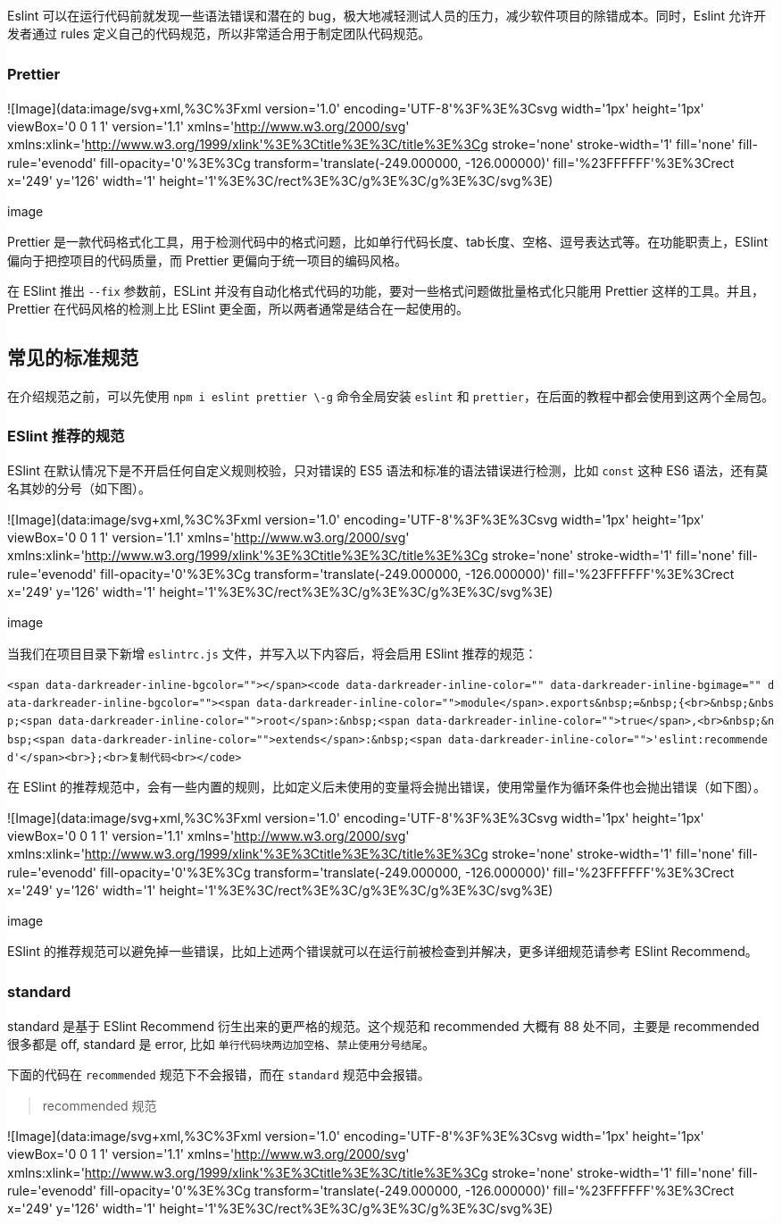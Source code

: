 Eslint 可以在运行代码前就发现一些语法错误和潜在的 bug，极大地减轻测试人员的压力，减少软件项目的除错成本。同时，Eslint 允许开发者通过 rules 定义自己的代码规范，所以非常适合用于制定团队代码规范。

### Prettier

![Image](data:image/svg+xml,%3C%3Fxml version='1.0' encoding='UTF-8'%3F%3E%3Csvg width='1px' height='1px' viewBox='0 0 1 1' version='1.1' xmlns='http://www.w3.org/2000/svg' xmlns:xlink='http://www.w3.org/1999/xlink'%3E%3Ctitle%3E%3C/title%3E%3Cg stroke='none' stroke-width='1' fill='none' fill-rule='evenodd' fill-opacity='0'%3E%3Cg transform='translate(-249.000000, -126.000000)' fill='%23FFFFFF'%3E%3Crect x='249' y='126' width='1' height='1'%3E%3C/rect%3E%3C/g%3E%3C/g%3E%3C/svg%3E)

image

Prettier 是一款代码格式化工具，用于检测代码中的格式问题，比如单行代码长度、tab长度、空格、逗号表达式等。在功能职责上，ESlint 偏向于把控项目的代码质量，而 Prettier 更偏向于统一项目的编码风格。

在 ESlint 推出 `--fix` 参数前，ESLint 并没有自动化格式代码的功能，要对一些格式问题做批量格式化只能用 Prettier 这样的工具。并且，Prettier 在代码风格的检测上比 ESlint 更全面，所以两者通常是结合在一起使用的。

## 常见的标准规范

在介绍规范之前，可以先使用 `npm i eslint prettier \-g` 命令全局安装 `eslint` 和 `prettier`，在后面的教程中都会使用到这两个全局包。

### ESlint 推荐的规范

ESlint 在默认情况下是不开启任何自定义规则校验，只对错误的 ES5 语法和标准的语法错误进行检测，比如 `const` 这种 ES6 语法，还有莫名其妙的分号（如下图）。

![Image](data:image/svg+xml,%3C%3Fxml version='1.0' encoding='UTF-8'%3F%3E%3Csvg width='1px' height='1px' viewBox='0 0 1 1' version='1.1' xmlns='http://www.w3.org/2000/svg' xmlns:xlink='http://www.w3.org/1999/xlink'%3E%3Ctitle%3E%3C/title%3E%3Cg stroke='none' stroke-width='1' fill='none' fill-rule='evenodd' fill-opacity='0'%3E%3Cg transform='translate(-249.000000, -126.000000)' fill='%23FFFFFF'%3E%3Crect x='249' y='126' width='1' height='1'%3E%3C/rect%3E%3C/g%3E%3C/g%3E%3C/svg%3E)

image

当我们在项目目录下新增 `eslintrc.js` 文件，并写入以下内容后，将会启用 ESlint 推荐的规范：

```
<span data-darkreader-inline-bgcolor=""></span><code data-darkreader-inline-color="" data-darkreader-inline-bgimage="" data-darkreader-inline-bgcolor=""><span data-darkreader-inline-color="">module</span>.exports&nbsp;=&nbsp;{<br>&nbsp;&nbsp;<span data-darkreader-inline-color="">root</span>:&nbsp;<span data-darkreader-inline-color="">true</span>,<br>&nbsp;&nbsp;<span data-darkreader-inline-color="">extends</span>:&nbsp;<span data-darkreader-inline-color="">'eslint:recommended'</span><br>};<br>复制代码<br></code>
```

在 ESlint 的推荐规范中，会有一些内置的规则，比如定义后未使用的变量将会抛出错误，使用常量作为循环条件也会抛出错误（如下图）。

![Image](data:image/svg+xml,%3C%3Fxml version='1.0' encoding='UTF-8'%3F%3E%3Csvg width='1px' height='1px' viewBox='0 0 1 1' version='1.1' xmlns='http://www.w3.org/2000/svg' xmlns:xlink='http://www.w3.org/1999/xlink'%3E%3Ctitle%3E%3C/title%3E%3Cg stroke='none' stroke-width='1' fill='none' fill-rule='evenodd' fill-opacity='0'%3E%3Cg transform='translate(-249.000000, -126.000000)' fill='%23FFFFFF'%3E%3Crect x='249' y='126' width='1' height='1'%3E%3C/rect%3E%3C/g%3E%3C/g%3E%3C/svg%3E)

image

ESlint 的推荐规范可以避免掉一些错误，比如上述两个错误就可以在运行前被检查到并解决，更多详细规范请参考 ESlint Recommend。

### standard

standard 是基于 ESlint Recommend 衍生出来的更严格的规范。这个规范和 recommended 大概有 88 处不同，主要是 recommended 很多都是 off, standard 是 error, 比如 `单行代码块两边加空格`、`禁止使用分号结尾`。

下面的代码在 `recommended` 规范下不会报错，而在 `standard` 规范中会报错。

> recommended 规范

![Image](data:image/svg+xml,%3C%3Fxml version='1.0' encoding='UTF-8'%3F%3E%3Csvg width='1px' height='1px' viewBox='0 0 1 1' version='1.1' xmlns='http://www.w3.org/2000/svg' xmlns:xlink='http://www.w3.org/1999/xlink'%3E%3Ctitle%3E%3C/title%3E%3Cg stroke='none' stroke-width='1' fill='none' fill-rule='evenodd' fill-opacity='0'%3E%3Cg transform='translate(-249.000000, -126.000000)' fill='%23FFFFFF'%3E%3Crect x='249' y='126' width='1' height='1'%3E%3C/rect%3E%3C/g%3E%3C/g%3E%3C/svg%3E)
